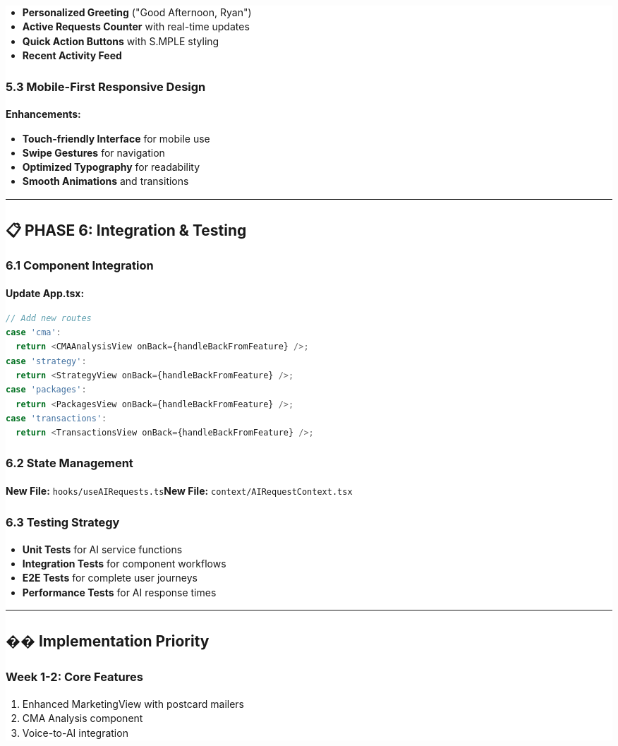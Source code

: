 - **Personalized Greeting** ("Good Afternoon, Ryan")
- **Active Requests Counter** with real-time updates
- **Quick Action Buttons** with S.MPLE styling
- **Recent Activity Feed**

### **5.3 Mobile-First Responsive Design**

**Enhancements:**

- **Touch-friendly Interface** for mobile use
- **Swipe Gestures** for navigation
- **Optimized Typography** for readability
- **Smooth Animations** and transitions

---

## **📋 PHASE 6: Integration & Testing**

### **6.1 Component Integration**

**Update App.tsx:**

```typescript
// Add new routes
case 'cma':
  return <CMAAnalysisView onBack={handleBackFromFeature} />;
case 'strategy':
  return <StrategyView onBack={handleBackFromFeature} />;
case 'packages':
  return <PackagesView onBack={handleBackFromFeature} />;
case 'transactions':
  return <TransactionsView onBack={handleBackFromFeature} />;
```

### **6.2 State Management**

**New File:** `hooks/useAIRequests.ts`**New File:** `context/AIRequestContext.tsx`

### **6.3 Testing Strategy**

- **Unit Tests** for AI service functions
- **Integration Tests** for component workflows
- **E2E Tests** for complete user journeys
- **Performance Tests** for AI response times

---

## **�� Implementation Priority**

### **Week 1-2: Core Features**

1. Enhanced MarketingView with postcard mailers
2. CMA Analysis component
3. Voice-to-AI integration

